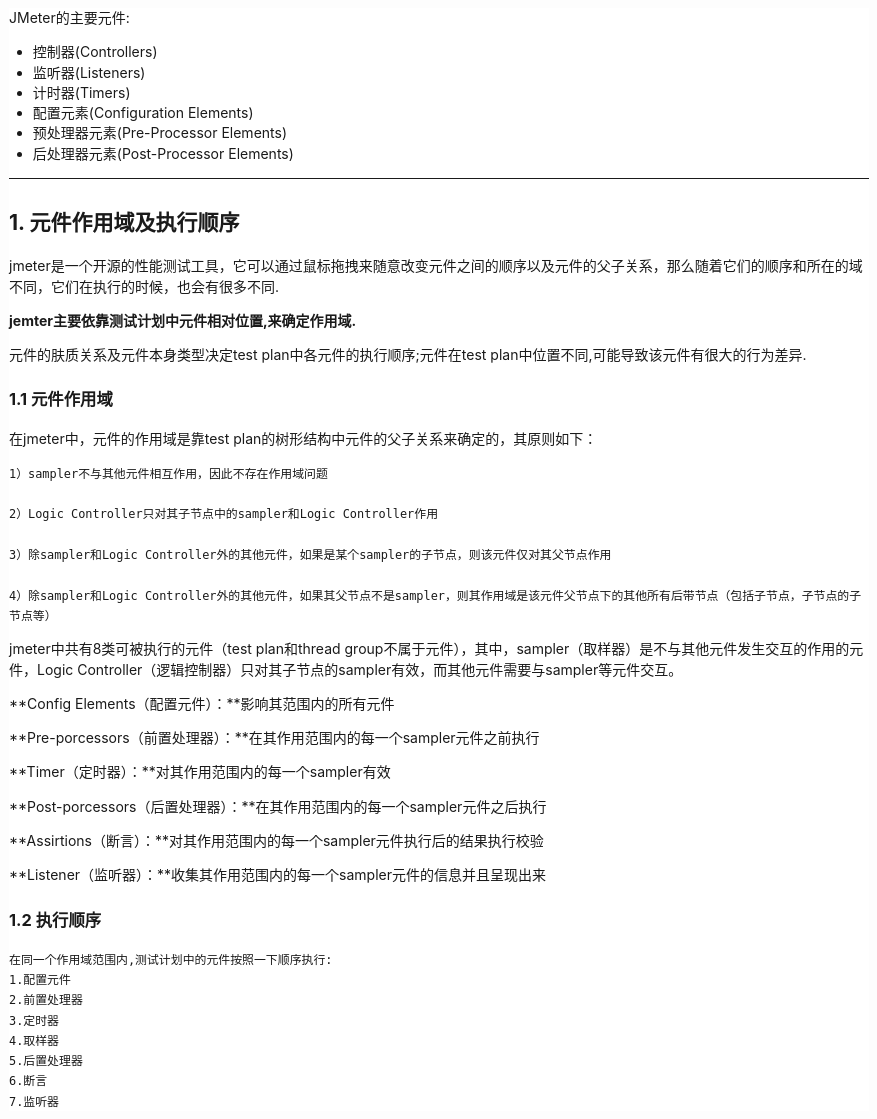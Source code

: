

JMeter的主要元件:

- 控制器(Controllers)
- 监听器(Listeners)
- 计时器(Timers)
- 配置元素(Configuration Elements)
- 预处理器元素(Pre-Processor Elements)
- 后处理器元素(Post-Processor Elements)

------

## 1. 元件作用域及执行顺序

jmeter是一个开源的性能测试工具，它可以通过鼠标拖拽来随意改变元件之间的顺序以及元件的父子关系，那么随着它们的顺序和所在的域不同，它们在执行的时候，也会有很多不同.

**jemter主要依靠测试计划中元件相对位置,来确定作用域.**

元件的肤质关系及元件本身类型决定test plan中各元件的执行顺序;元件在test plan中位置不同,可能导致该元件有很大的行为差异.

### 1.1 元件作用域

在jmeter中，元件的作用域是靠test plan的树形结构中元件的父子关系来确定的，其原则如下：

```
1）sampler不与其他元件相互作用，因此不存在作用域问题

2）Logic Controller只对其子节点中的sampler和Logic Controller作用

3）除sampler和Logic Controller外的其他元件，如果是某个sampler的子节点，则该元件仅对其父节点作用

4）除sampler和Logic Controller外的其他元件，如果其父节点不是sampler，则其作用域是该元件父节点下的其他所有后带节点（包括子节点，子节点的子节点等）
```

jmeter中共有8类可被执行的元件（test plan和thread group不属于元件），其中，sampler（取样器）是不与其他元件发生交互的作用的元件，Logic Controller（逻辑控制器）只对其子节点的sampler有效，而其他元件需要与sampler等元件交互。

**Config Elements（配置元件）：**影响其范围内的所有元件

**Pre-porcessors（前置处理器）：**在其作用范围内的每一个sampler元件之前执行

**Timer（定时器）：**对其作用范围内的每一个sampler有效

**Post-porcessors（后置处理器）：**在其作用范围内的每一个sampler元件之后执行

**Assirtions（断言）：**对其作用范围内的每一个sampler元件执行后的结果执行校验

**Listener（监听器）：**收集其作用范围内的每一个sampler元件的信息并且呈现出来

### 1.2 执行顺序

```
在同一个作用域范围内,测试计划中的元件按照一下顺序执行:
1.配置元件
2.前置处理器
3.定时器
4.取样器
5.后置处理器
6.断言
7.监听器
```
